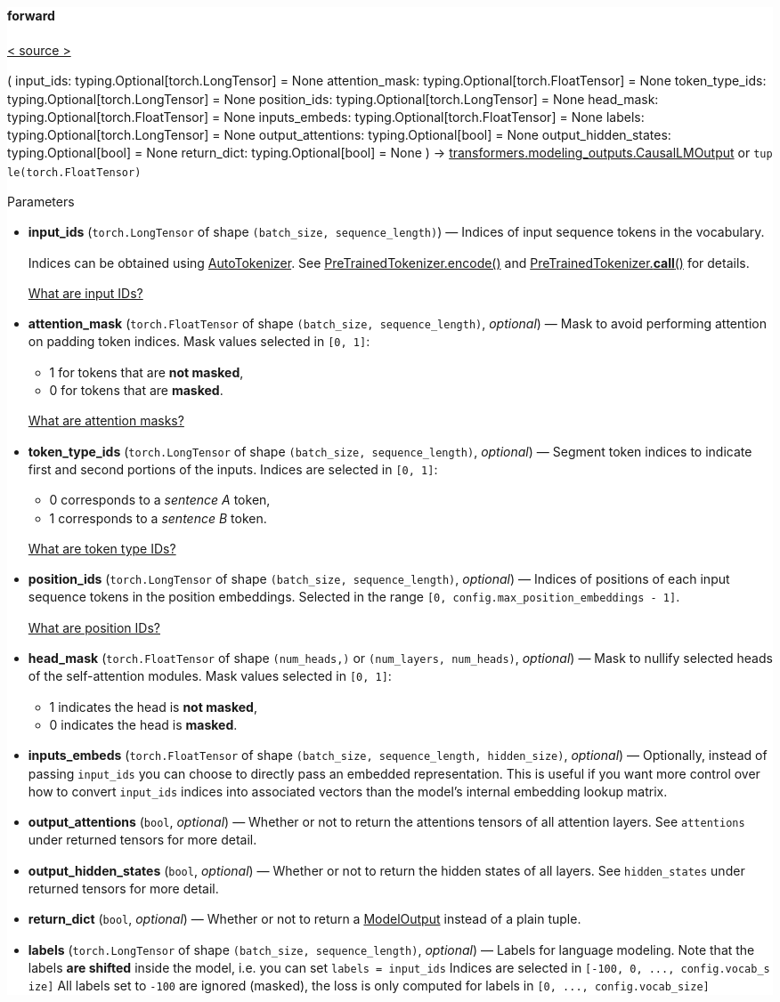 #### forward

[< source \>](https://github.com/huggingface/transformers/blob/v4.34.0/src/transformers/models/openai/modeling_openai.py#L550)

( input\_ids: typing.Optional\[torch.LongTensor\] = None attention\_mask: typing.Optional\[torch.FloatTensor\] = None token\_type\_ids: typing.Optional\[torch.LongTensor\] = None position\_ids: typing.Optional\[torch.LongTensor\] = None head\_mask: typing.Optional\[torch.FloatTensor\] = None inputs\_embeds: typing.Optional\[torch.FloatTensor\] = None labels: typing.Optional\[torch.LongTensor\] = None output\_attentions: typing.Optional\[bool\] = None output\_hidden\_states: typing.Optional\[bool\] = None return\_dict: typing.Optional\[bool\] = None ) → [transformers.modeling\_outputs.CausalLMOutput](/docs/transformers/v4.34.0/en/main_classes/output#transformers.modeling_outputs.CausalLMOutput) or `tuple(torch.FloatTensor)`

Parameters

-   **input\_ids** (`torch.LongTensor` of shape `(batch_size, sequence_length)`) — Indices of input sequence tokens in the vocabulary.
    
    Indices can be obtained using [AutoTokenizer](/docs/transformers/v4.34.0/en/model_doc/auto#transformers.AutoTokenizer). See [PreTrainedTokenizer.encode()](/docs/transformers/v4.34.0/en/main_classes/tokenizer#transformers.PreTrainedTokenizerFast.encode) and [PreTrainedTokenizer.**call**()](/docs/transformers/v4.34.0/en/model_doc/vits#transformers.VitsTokenizer.__call__) for details.
    
    [What are input IDs?](../glossary#input-ids)
    
-   **attention\_mask** (`torch.FloatTensor` of shape `(batch_size, sequence_length)`, _optional_) — Mask to avoid performing attention on padding token indices. Mask values selected in `[0, 1]`:
    
    -   1 for tokens that are **not masked**,
    -   0 for tokens that are **masked**.
    
    [What are attention masks?](../glossary#attention-mask)
    
-   **token\_type\_ids** (`torch.LongTensor` of shape `(batch_size, sequence_length)`, _optional_) — Segment token indices to indicate first and second portions of the inputs. Indices are selected in `[0, 1]`:
    
    -   0 corresponds to a _sentence A_ token,
    -   1 corresponds to a _sentence B_ token.
    
    [What are token type IDs?](../glossary#token-type-ids)
    
-   **position\_ids** (`torch.LongTensor` of shape `(batch_size, sequence_length)`, _optional_) — Indices of positions of each input sequence tokens in the position embeddings. Selected in the range `[0, config.max_position_embeddings - 1]`.
    
    [What are position IDs?](../glossary#position-ids)
    
-   **head\_mask** (`torch.FloatTensor` of shape `(num_heads,)` or `(num_layers, num_heads)`, _optional_) — Mask to nullify selected heads of the self-attention modules. Mask values selected in `[0, 1]`:
    
    -   1 indicates the head is **not masked**,
    -   0 indicates the head is **masked**.
    
-   **inputs\_embeds** (`torch.FloatTensor` of shape `(batch_size, sequence_length, hidden_size)`, _optional_) — Optionally, instead of passing `input_ids` you can choose to directly pass an embedded representation. This is useful if you want more control over how to convert `input_ids` indices into associated vectors than the model’s internal embedding lookup matrix.
-   **output\_attentions** (`bool`, _optional_) — Whether or not to return the attentions tensors of all attention layers. See `attentions` under returned tensors for more detail.
-   **output\_hidden\_states** (`bool`, _optional_) — Whether or not to return the hidden states of all layers. See `hidden_states` under returned tensors for more detail.
-   **return\_dict** (`bool`, _optional_) — Whether or not to return a [ModelOutput](/docs/transformers/v4.34.0/en/main_classes/output#transformers.utils.ModelOutput) instead of a plain tuple.
-   **labels** (`torch.LongTensor` of shape `(batch_size, sequence_length)`, _optional_) — Labels for language modeling. Note that the labels **are shifted** inside the model, i.e. you can set `labels = input_ids` Indices are selected in `[-100, 0, ..., config.vocab_size]` All labels set to `-100` are ignored (masked), the loss is only computed for labels in `[0, ..., config.vocab_size]`
